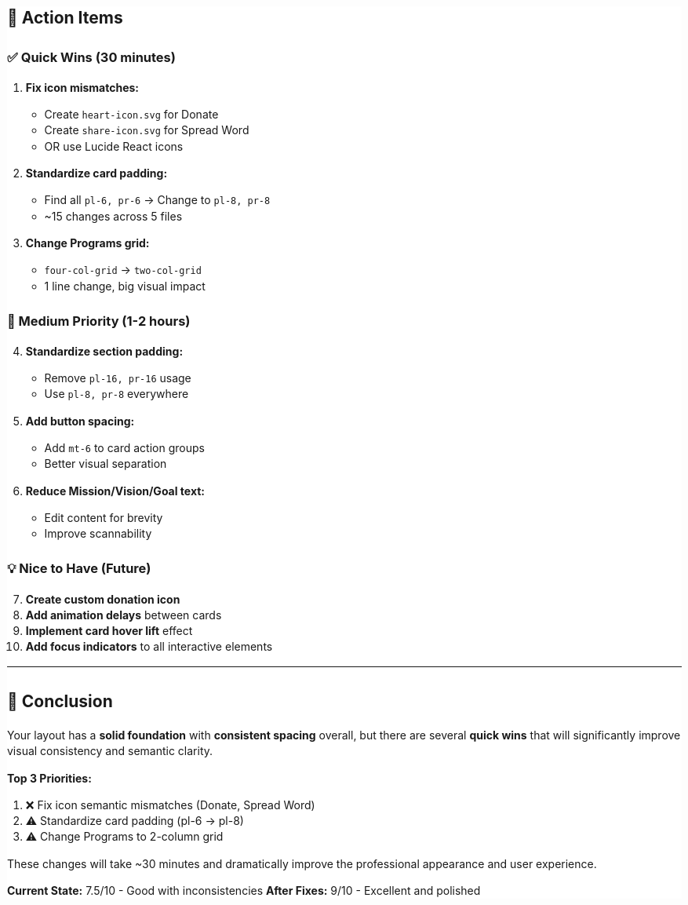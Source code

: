 
## 🎯 Action Items

### ✅ Quick Wins (30 minutes)

1. **Fix icon mismatches:**
   - Create `heart-icon.svg` for Donate
   - Create `share-icon.svg` for Spread Word
   - OR use Lucide React icons

2. **Standardize card padding:**
   - Find all `pl-6, pr-6` → Change to `pl-8, pr-8`
   - ~15 changes across 5 files

3. **Change Programs grid:**
   - `four-col-grid` → `two-col-grid`
   - 1 line change, big visual impact

### 🔧 Medium Priority (1-2 hours)

4. **Standardize section padding:**
   - Remove `pl-16, pr-16` usage
   - Use `pl-8, pr-8` everywhere

5. **Add button spacing:**
   - Add `mt-6` to card action groups
   - Better visual separation

6. **Reduce Mission/Vision/Goal text:**
   - Edit content for brevity
   - Improve scannability

### 💡 Nice to Have (Future)

7. **Create custom donation icon**
8. **Add animation delays** between cards
9. **Implement card hover lift** effect
10. **Add focus indicators** to all interactive elements

---

## 📝 Conclusion

Your layout has a **solid foundation** with **consistent spacing** overall, but there are several **quick wins** that will significantly improve visual consistency and semantic clarity.

**Top 3 Priorities:**
1. ❌ Fix icon semantic mismatches (Donate, Spread Word)
2. ⚠️ Standardize card padding (pl-6 → pl-8)
3. ⚠️ Change Programs to 2-column grid

These changes will take ~30 minutes and dramatically improve the professional appearance and user experience.

**Current State:** 7.5/10 - Good with inconsistencies
**After Fixes:** 9/10 - Excellent and polished

